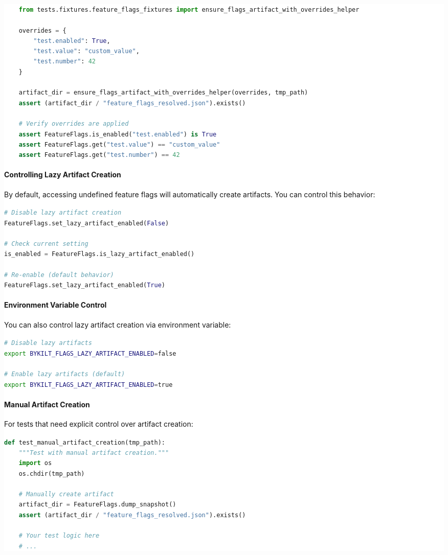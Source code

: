 ```python
    from tests.fixtures.feature_flags_fixtures import ensure_flags_artifact_with_overrides_helper

    overrides = {
        "test.enabled": True,
        "test.value": "custom_value",
        "test.number": 42
    }

    artifact_dir = ensure_flags_artifact_with_overrides_helper(overrides, tmp_path)
    assert (artifact_dir / "feature_flags_resolved.json").exists()

    # Verify overrides are applied
    assert FeatureFlags.is_enabled("test.enabled") is True
    assert FeatureFlags.get("test.value") == "custom_value"
    assert FeatureFlags.get("test.number") == 42
```

#### Controlling Lazy Artifact Creation

By default, accessing undefined feature flags will automatically create artifacts. You can control this behavior:

```python
# Disable lazy artifact creation
FeatureFlags.set_lazy_artifact_enabled(False)

# Check current setting
is_enabled = FeatureFlags.is_lazy_artifact_enabled()

# Re-enable (default behavior)
FeatureFlags.set_lazy_artifact_enabled(True)
```

#### Environment Variable Control

You can also control lazy artifact creation via environment variable:

```bash
# Disable lazy artifacts
export BYKILT_FLAGS_LAZY_ARTIFACT_ENABLED=false

# Enable lazy artifacts (default)
export BYKILT_FLAGS_LAZY_ARTIFACT_ENABLED=true
```

#### Manual Artifact Creation

For tests that need explicit control over artifact creation:

```python
def test_manual_artifact_creation(tmp_path):
    """Test with manual artifact creation."""
    import os
    os.chdir(tmp_path)

    # Manually create artifact
    artifact_dir = FeatureFlags.dump_snapshot()
    assert (artifact_dir / "feature_flags_resolved.json").exists()

    # Your test logic here
    # ...
```
